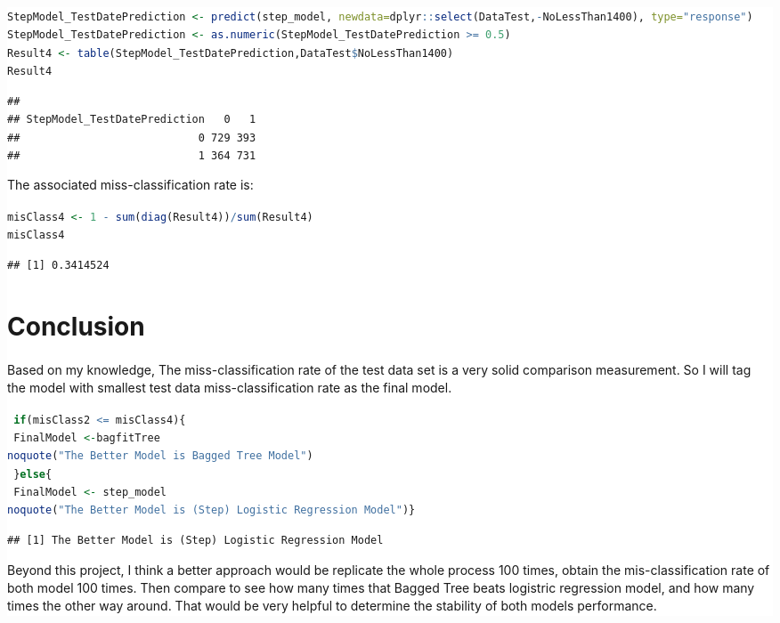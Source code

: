 ``` r
StepModel_TestDatePrediction <- predict(step_model, newdata=dplyr::select(DataTest,-NoLessThan1400), type="response")
StepModel_TestDatePrediction <- as.numeric(StepModel_TestDatePrediction >= 0.5)
Result4 <- table(StepModel_TestDatePrediction,DataTest$NoLessThan1400)
Result4
```

    ##                             
    ## StepModel_TestDatePrediction   0   1
    ##                            0 729 393
    ##                            1 364 731

The associated miss-classification rate is:

``` r
misClass4 <- 1 - sum(diag(Result4))/sum(Result4)
misClass4
```

    ## [1] 0.3414524

# Conclusion

Based on my knowledge, The miss-classification rate of the test data set
is a very solid comparison measurement. So I will tag the model with
smallest test data miss-classification rate as the final model.

``` r
 if(misClass2 <= misClass4){
 FinalModel <-bagfitTree
noquote("The Better Model is Bagged Tree Model")
 }else{
 FinalModel <- step_model
noquote("The Better Model is (Step) Logistic Regression Model")}
```

    ## [1] The Better Model is (Step) Logistic Regression Model

Beyond this project, I think a better approach would be replicate the
whole process 100 times, obtain the mis-classification rate of both
model 100 times. Then compare to see how many times that Bagged Tree
beats logistric regression model, and how many times the other way
around. That would be very helpful to determine the stability of both
models performance.
